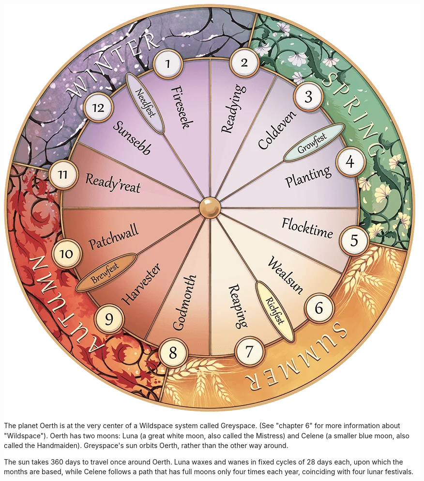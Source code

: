 ![](3-Compendium/books/dungeon-masters-guide-2024/img/069-05-003-months-festivals.webp#center)

The planet Oerth is at the very center of a Wildspace system called Greyspace. (See "chapter 6" for more information about "Wildspace"). Oerth has two moons: Luna (a great white moon, also called the Mistress) and Celene (a smaller blue moon, also called the Handmaiden). Greyspace's sun orbits Oerth, rather than the other way around.

The sun takes 360 days to travel once around Oerth. Luna waxes and wanes in fixed cycles of 28 days each, upon which the months are based, while Celene follows a path that has full moons only four times each year, coinciding with four lunar festivals.
